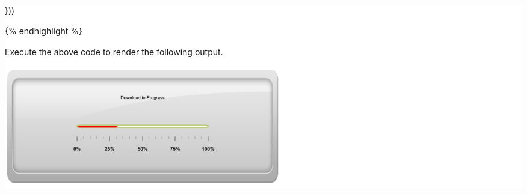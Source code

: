 }))

{% endhighlight %}

Execute the above code to render the following output.


![Unit text and Positioning in ASP.NET MVC Linear Gauge](Labels_images/Labels_img3.png)




